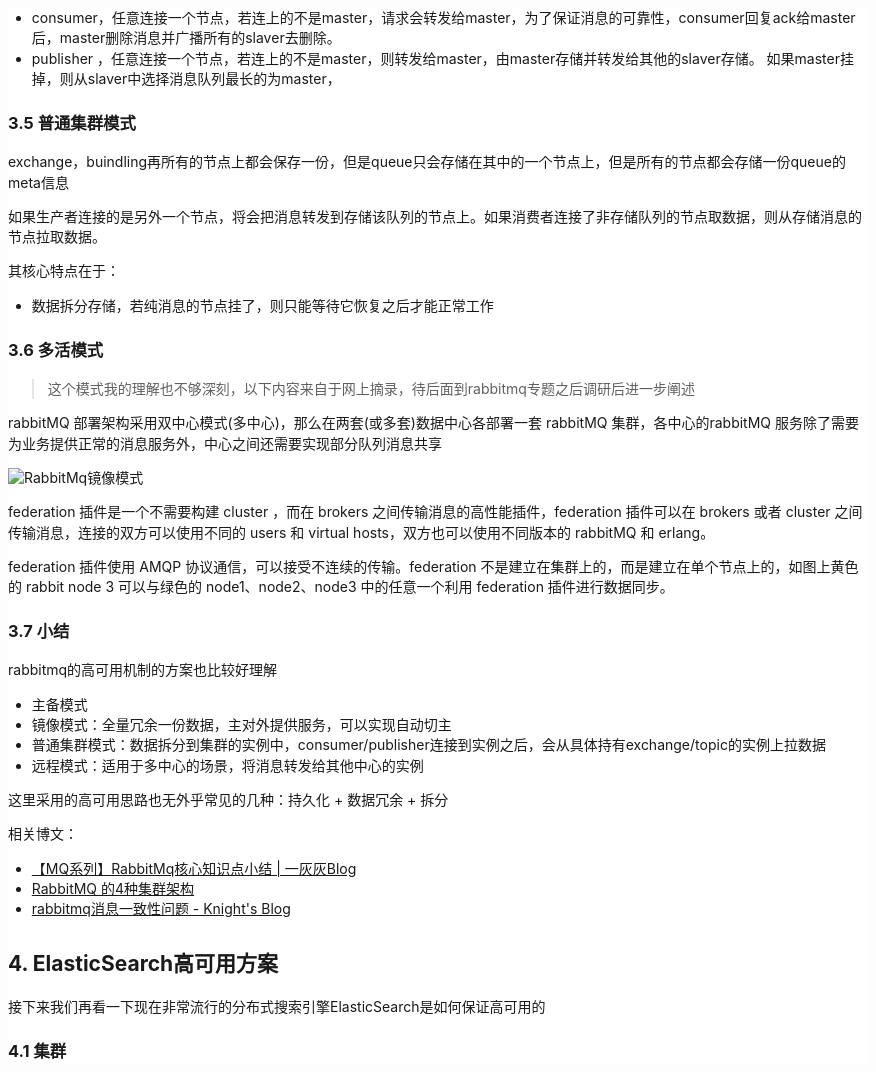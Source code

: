 - consumer，任意连接一个节点，若连上的不是master，请求会转发给master，为了保证消息的可靠性，consumer回复ack给master后，master删除消息并广播所有的slaver去删除。 
- publisher ，任意连接一个节点，若连上的不是master，则转发给master，由master存储并转发给其他的slaver存储。 
如果master挂掉，则从slaver中选择消息队列最长的为master，

### 3.5 普通集群模式

exchange，buindling再所有的节点上都会保存一份，但是queue只会存储在其中的一个节点上，但是所有的节点都会存储一份queue的meta信息

如果生产者连接的是另外一个节点，将会把消息转发到存储该队列的节点上。如果消费者连接了非存储队列的节点取数据，则从存储消息的节点拉取数据。

其核心特点在于：

- 数据拆分存储，若纯消息的节点挂了，则只能等待它恢复之后才能正常工作

### 3.6 多活模式

> 这个模式我的理解也不够深刻，以下内容来自于网上摘录，待后面到rabbitmq专题之后调研后进一步阐述

rabbitMQ 部署架构采用双中心模式(多中心)，那么在两套(或多套)数据中心各部署一套 rabbitMQ 集群，各中心的rabbitMQ 服务除了需要为业务提供正常的消息服务外，中心之间还需要实现部分队列消息共享

![RabbitMq镜像模式](../imgs/220708/rabbitmq03.jpg)


federation 插件是一个不需要构建 cluster ，而在 brokers 之间传输消息的高性能插件，federation 插件可以在 brokers 或者 cluster 之间传输消息，连接的双方可以使用不同的 users 和 virtual hosts，双方也可以使用不同版本的 rabbitMQ 和 erlang。

federation 插件使用 AMQP 协议通信，可以接受不连续的传输。federation 不是建立在集群上的，而是建立在单个节点上的，如图上黄色的 rabbit node 3 可以与绿色的 node1、node2、node3 中的任意一个利用 federation 插件进行数据同步。


### 3.7 小结

rabbitmq的高可用机制的方案也比较好理解

- 主备模式
- 镜像模式：全量冗余一份数据，主对外提供服务，可以实现自动切主
- 普通集群模式：数据拆分到集群的实例中，consumer/publisher连接到实例之后，会从具体持有exchange/topic的实例上拉数据
- 远程模式：适用于多中心的场景，将消息转发给其他中心的实例

这里采用的高可用思路也无外乎常见的几种：持久化 + 数据冗余 + 拆分

相关博文：

* [【MQ系列】RabbitMq核心知识点小结 | 一灰灰Blog](https://spring.hhui.top/spring-blog/2020/02/12/200212-SpringBoot%E7%B3%BB%E5%88%97%E6%95%99%E7%A8%8B%E4%B9%8BRabbitMq%E6%A0%B8%E5%BF%83%E7%9F%A5%E8%AF%86%E7%82%B9%E5%B0%8F%E7%BB%93/)
* [RabbitMQ 的4种集群架构](https://www.jianshu.com/p/b7cc32b94d2a)
* [rabbitmq消息一致性问题 - Knight's Blog](http://www.liaoqiqi.com/post/215)

## 4. ElasticSearch高可用方案

接下来我们再看一下现在非常流行的分布式搜索引擎ElasticSearch是如何保证高可用的

### 4.1 集群
